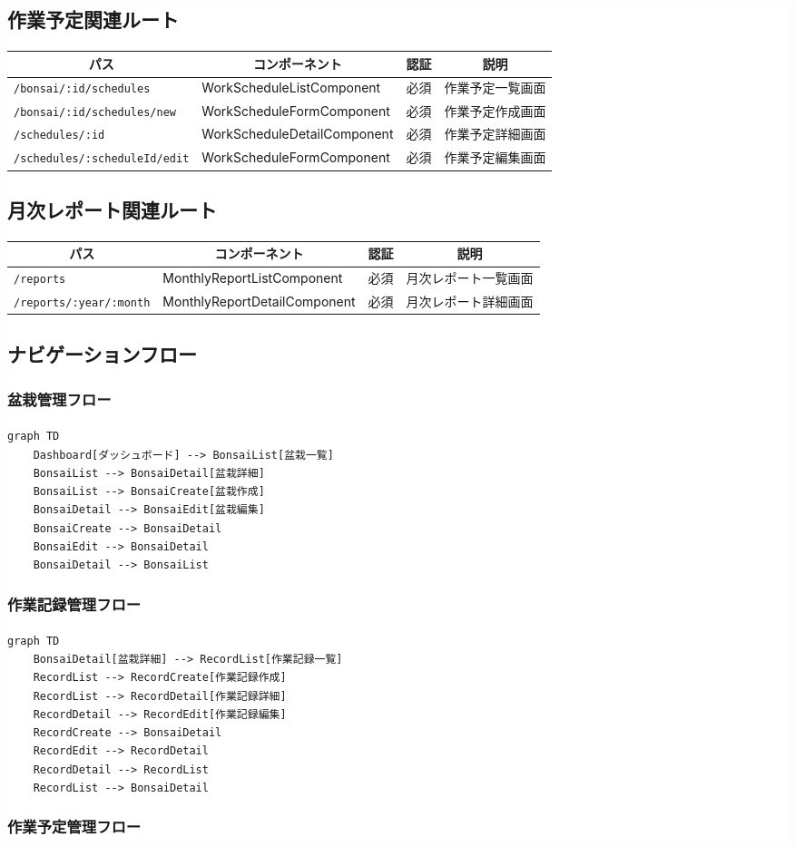 ## 作業予定関連ルート

| パス | コンポーネント | 認証 | 説明 |
|------|--------------|------|------|
| `/bonsai/:id/schedules` | WorkScheduleListComponent | 必須 | 作業予定一覧画面 |
| `/bonsai/:id/schedules/new` | WorkScheduleFormComponent | 必須 | 作業予定作成画面 |
| `/schedules/:id` | WorkScheduleDetailComponent | 必須 | 作業予定詳細画面 |
| `/schedules/:scheduleId/edit` | WorkScheduleFormComponent | 必須 | 作業予定編集画面 |

## 月次レポート関連ルート

| パス | コンポーネント | 認証 | 説明 |
|------|--------------|------|------|
| `/reports` | MonthlyReportListComponent | 必須 | 月次レポート一覧画面 |
| `/reports/:year/:month` | MonthlyReportDetailComponent | 必須 | 月次レポート詳細画面 |

## ナビゲーションフロー

### 盆栽管理フロー

```mermaid
graph TD
    Dashboard[ダッシュボード] --> BonsaiList[盆栽一覧]
    BonsaiList --> BonsaiDetail[盆栽詳細]
    BonsaiList --> BonsaiCreate[盆栽作成]
    BonsaiDetail --> BonsaiEdit[盆栽編集]
    BonsaiCreate --> BonsaiDetail
    BonsaiEdit --> BonsaiDetail
    BonsaiDetail --> BonsaiList
```

### 作業記録管理フロー

```mermaid
graph TD
    BonsaiDetail[盆栽詳細] --> RecordList[作業記録一覧]
    RecordList --> RecordCreate[作業記録作成]
    RecordList --> RecordDetail[作業記録詳細]
    RecordDetail --> RecordEdit[作業記録編集]
    RecordCreate --> BonsaiDetail
    RecordEdit --> RecordDetail
    RecordDetail --> RecordList
    RecordList --> BonsaiDetail
```

### 作業予定管理フロー
